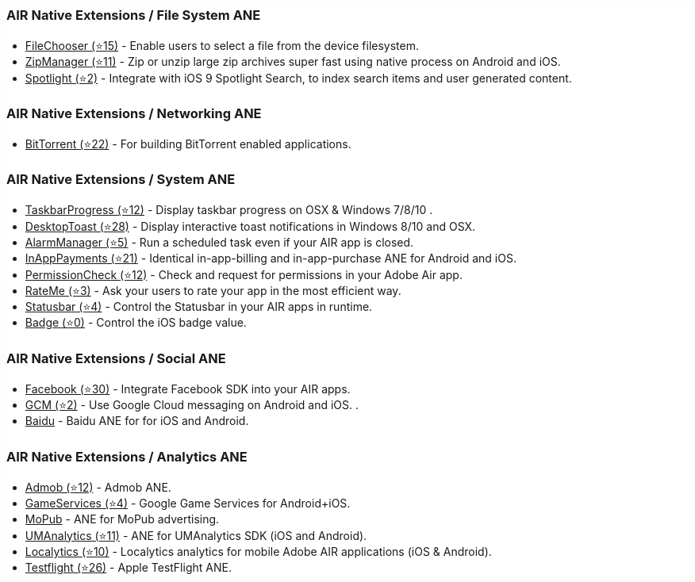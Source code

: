 ### AIR Native Extensions / File System ANE

*   [FileChooser (⭐15)](https://github.com/myflashlab/fileChooser-ANE) - Enable users to select a file from the device filesystem.
*   [ZipManager (⭐11)](https://github.com/myflashlab/zipManager-ANE) - Zip or unzip large zip archives super fast using native process on Android and iOS.
*   [Spotlight (⭐2)](https://github.com/myflashlab/Spotlight-ANE) - Integrate with iOS 9 Spotlight Search, to index search items and user generated content.

### AIR Native Extensions / Networking ANE

*   [BitTorrent (⭐22)](https://github.com/tuarua/BitTorrentANE) - For building BitTorrent enabled applications.

### AIR Native Extensions / System ANE

*   [TaskbarProgress (⭐12)](https://github.com/tuarua/TaskbarProgressANE) - Display taskbar progress on OSX & Windows 7/8/10 .
*   [DesktopToast (⭐28)](https://github.com/tuarua/DesktopToastANE) - Display interactive toast notifications in Windows 8/10 and OSX.
*   [AlarmManager (⭐5)](https://github.com/myflashlab/alarmManager-ANE) - Run a scheduled task even if your AIR app is closed.
*   [InAppPayments (⭐21)](https://github.com/myflashlab/inAppPayments-ANE) - Identical in-app-billing and in-app-purchase ANE for Android and iOS.
*   [PermissionCheck (⭐12)](https://github.com/myflashlab/PermissionCheck-ANE) - Check and request for permissions in your Adobe Air app.
*   [RateMe (⭐3)](https://github.com/myflashlab/RateMe-ANE) - Ask your users to rate your app in the most efficient way.
*   [Statusbar (⭐4)](https://github.com/myflashlab/Statusbar-ANE) - Control the Statusbar in your AIR apps in runtime.
*   [Badge (⭐0)](https://github.com/myflashlab/Badge-ANE) - Control the iOS badge value.

### AIR Native Extensions / Social ANE

*   [Facebook (⭐30)](https://github.com/myflashlab/facebook-ANE) - Integrate Facebook SDK into your AIR apps.
*   [GCM (⭐2)](https://github.com/myflashlab/GCM-ANE) - Use Google Cloud messaging on Android and iOS. .
*   [Baidu](https://github.com/lilili87222/baidu-ane-for-ios-and-android) - Baidu ANE for for iOS and Android.

### AIR Native Extensions / Analytics ANE

*   [Admob (⭐12)](https://github.com/myflashlab/Admob-ANE) - Admob ANE.
*   [GameServices (⭐4)](https://github.com/myflashlab/GameServices-ANE) - Google Game Services for Android+iOS.
*   [MoPub](https://github.com/StickSports/MoPub-ANE) - ANE for MoPub advertising.
*   [UMAnalytics (⭐11)](https://github.com/ColerYu/ANE-UMAnalytics) - ANE for UMAnalytics SDK (iOS and Android).
*   [Localytics (⭐10)](https://github.com/randori/ANE-Localytics) - Localytics analytics for mobile Adobe AIR applications (iOS & Android).
*   [Testflight (⭐26)](https://github.com/jlopez/ane-testflight) - Apple TestFlight ANE.
